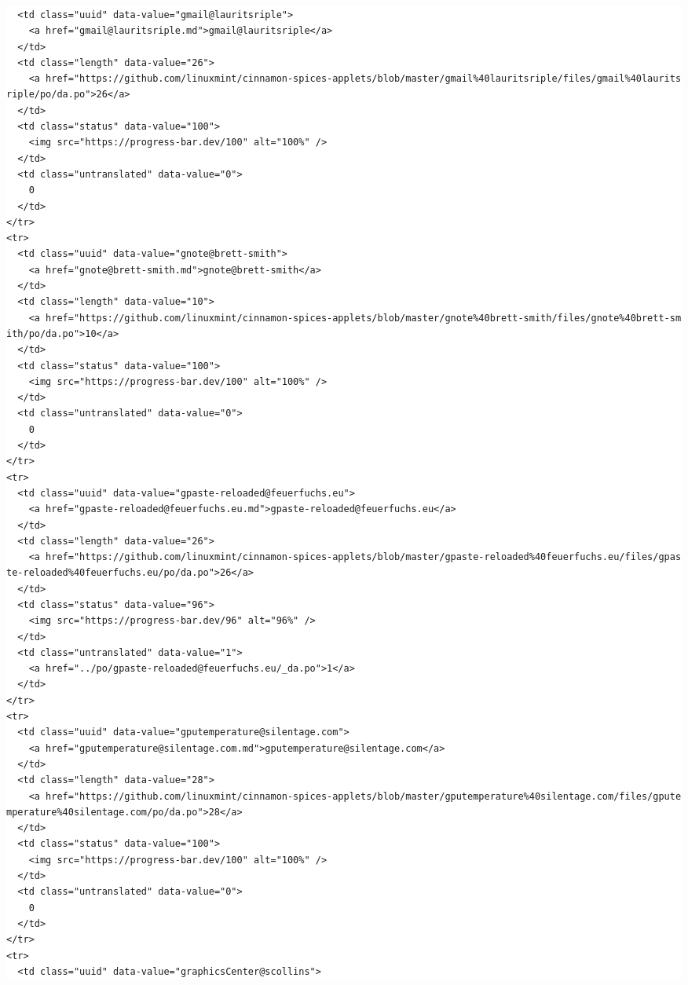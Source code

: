       <td class="uuid" data-value="gmail@lauritsriple">
        <a href="gmail@lauritsriple.md">gmail@lauritsriple</a>
      </td>
      <td class="length" data-value="26">
        <a href="https://github.com/linuxmint/cinnamon-spices-applets/blob/master/gmail%40lauritsriple/files/gmail%40lauritsriple/po/da.po">26</a>
      </td>
      <td class="status" data-value="100">
        <img src="https://progress-bar.dev/100" alt="100%" />
      </td>
      <td class="untranslated" data-value="0">
        0
      </td>
    </tr>
    <tr>
      <td class="uuid" data-value="gnote@brett-smith">
        <a href="gnote@brett-smith.md">gnote@brett-smith</a>
      </td>
      <td class="length" data-value="10">
        <a href="https://github.com/linuxmint/cinnamon-spices-applets/blob/master/gnote%40brett-smith/files/gnote%40brett-smith/po/da.po">10</a>
      </td>
      <td class="status" data-value="100">
        <img src="https://progress-bar.dev/100" alt="100%" />
      </td>
      <td class="untranslated" data-value="0">
        0
      </td>
    </tr>
    <tr>
      <td class="uuid" data-value="gpaste-reloaded@feuerfuchs.eu">
        <a href="gpaste-reloaded@feuerfuchs.eu.md">gpaste-reloaded@feuerfuchs.eu</a>
      </td>
      <td class="length" data-value="26">
        <a href="https://github.com/linuxmint/cinnamon-spices-applets/blob/master/gpaste-reloaded%40feuerfuchs.eu/files/gpaste-reloaded%40feuerfuchs.eu/po/da.po">26</a>
      </td>
      <td class="status" data-value="96">
        <img src="https://progress-bar.dev/96" alt="96%" />
      </td>
      <td class="untranslated" data-value="1">
        <a href="../po/gpaste-reloaded@feuerfuchs.eu/_da.po">1</a>
      </td>
    </tr>
    <tr>
      <td class="uuid" data-value="gputemperature@silentage.com">
        <a href="gputemperature@silentage.com.md">gputemperature@silentage.com</a>
      </td>
      <td class="length" data-value="28">
        <a href="https://github.com/linuxmint/cinnamon-spices-applets/blob/master/gputemperature%40silentage.com/files/gputemperature%40silentage.com/po/da.po">28</a>
      </td>
      <td class="status" data-value="100">
        <img src="https://progress-bar.dev/100" alt="100%" />
      </td>
      <td class="untranslated" data-value="0">
        0
      </td>
    </tr>
    <tr>
      <td class="uuid" data-value="graphicsCenter@scollins">